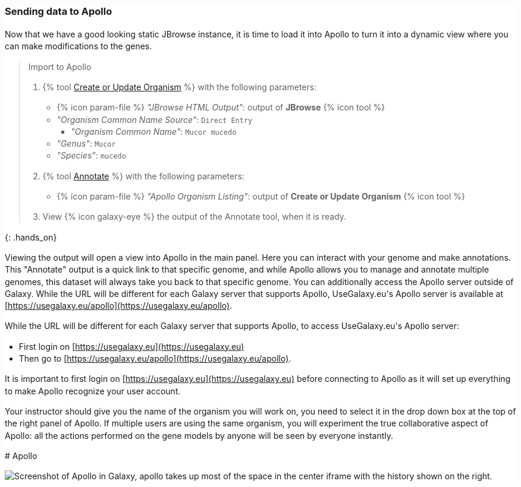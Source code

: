 ### Sending data to Apollo

Now that we have a good looking static JBrowse instance, it is time to load it into Apollo to turn it into a dynamic view where you can make modifications to the genes.

> <hands-on-title>Import to Apollo</hands-on-title>
>
> 1. {% tool [Create or Update Organism](toolshed.g2.bx.psu.edu/repos/gga/apollo_create_or_update/create_or_update/4.2.5) %} with the following parameters:
>    - {% icon param-file %} *"JBrowse HTML Output"*: output of **JBrowse** {% icon tool %}
>    - *"Organism Common Name Source"*: `Direct Entry`
>        - *"Organism Common Name"*: `Mucor mucedo`
>    - *"Genus"*: `Mucor`
>    - *"Species"*: `mucedo`
>
> 2. {% tool [Annotate](toolshed.g2.bx.psu.edu/repos/gga/apollo_iframe/iframe/4.2.5) %} with the following parameters:
>    - {% icon param-file %} *"Apollo Organism Listing"*: output of **Create or Update Organism** {% icon tool %}
>
> 3. View {% icon galaxy-eye %} the output of the Annotate tool, when it is ready.
>
{: .hands_on}

Viewing the output will open a view into Apollo in the main panel. Here you can interact with your genome and make annotations. This "Annotate" output is a quick link to that specific genome, and while Apollo allows you to manage and annotate multiple genomes, this dataset will always take you back to that specific genome. You can additionally access the Apollo server outside of Galaxy. While the URL will be different for each Galaxy server that supports Apollo, UseGalaxy.eu's Apollo server is available at [https://usegalaxy.eu/apollo](https://usegalaxy.eu/apollo).

</div>
<div class="Use-a-pre-created-organism" markdown="1">

While the URL will be different for each Galaxy server that supports Apollo, to access UseGalaxy.eu's Apollo server:

- First login on [https://usegalaxy.eu](https://usegalaxy.eu)
- Then go to [https://usegalaxy.eu/apollo](https://usegalaxy.eu/apollo).

It is important to first login on [https://usegalaxy.eu](https://usegalaxy.eu) before connecting to Apollo as it will set up everything to make Apollo recognize your user account.

Your instructor should give you the name of the organism you will work on, you need to select it in the drop down box at the top of the right panel of Apollo. If multiple users are using the same organism, you will experiment the true collaborative aspect of Apollo: all the actions performed on the gene models by anyone will be seen by everyone instantly.
</div>
# Apollo
<div class="Create-your-own-organism" markdown="1">

![Screenshot of Apollo in Galaxy, apollo takes up most of the space in the center iframe with the history shown on the right.](../../images/apollo/ui.png "This is the Apollo interface, when viewed from inside Galaxy. The Annotate tool produces a special output which acts like a link to the Apollo server. It is <b>not</b> sufficient to download this file to save a copy of your annotations, unlike other datasets in Galaxy. In the main panel Apollo is displayed, with two panels of its own: the Annotation Window (left), and the Annotator Panel (right). The annotation window is the main view into our genome and here we will see evidence, reconcile it, and make our annotations. The right panel allows us to show or hide individual evidence tracks, switch between organisms, and navigate around the genome.")
